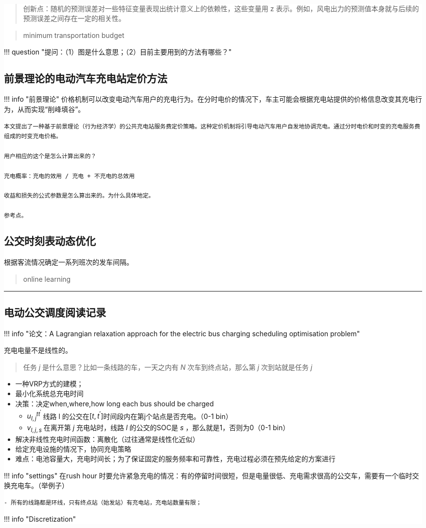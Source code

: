 > 创新点：随机的预测误差对一些特征变量表现出统计意义上的依赖性，这些变量用 z 表示。例如，风电出力的预测值本身就与后续的预测误差之间存在一定的相关性。

> minimum transportation budget


!!! question "提问：（1）图是什么意思；（2）目前主要用到的方法有哪些？"


## 前景理论的电动汽车充电站定价方法

!!! info "前景理论"
    价格机制可以改变电动汽车用户的充电行为。在分时电价的情况下，车主可能会根据充电站提供的价格信息改变其充电行为，从而实现“削峰填谷”。
    
    本文提出了一种基于前景理论（行为经济学）的公共充电站服务费定价策略。这种定价机制将引导电动汽车用户自发地协调充电。通过分时电价和时变的充电服务费组成的时变充电价格。

    用户相应的这个是怎么计算出来的？

    充电概率：充电的效用 / 充电 + 不充电的总效用 

    收益和损失的公式参数是怎么算出来的。为什么具体地定。

    参考点。


## 公交时刻表动态优化

根据客流情况确定一系列班次的发车间隔。


> online learning 

------------

## 电动公交调度阅读记录


!!! info "论文：A Lagrangian relaxation approach for the electric bus charging scheduling optimisation problem"

充电电量不是线性的。

> 任务 $j$ 是什么意思？比如一条线路的车，一天之内有 $N$ 次车到终点站，那么第 $j$ 次到站就是任务 $j$

- 一种VRP方式的建模；
- 最小化系统总充电时间
- 决策：决定when,where,how long each bus should be charged
    - $u^{tt^{'}}_{l,j}$ 线路 l 的公交在$[t,t^{'}]$时间段内在第j个站点是否充电。（0-1 bin）
    - $v_{l,j,s}$ 在离开第 $j$ 充电站时，线路 $l$ 的公交的SOC是 $s$ ，那么就是1，否则为0（0-1 bin）
- 解决非线性充电时间函数：离散化（过往通常是线性化近似）
- 给定充电设施的情况下，协同充电策略
- 难点：电池容量大，充电时间长；为了保证固定的服务频率和可靠性，充电过程必须在预先给定的方案进行


!!! info "settings"
    在rush hour 时要允许紧急充电的情况：有的停留时间很短，但是电量很低、充电需求很高的公交车，需要有一个临时交换充电车。（举例子）

    - 所有的线路都是环线，只有终点站（始发站）有充电站，充电站数量有限；


!!! info "Discretization"
    
